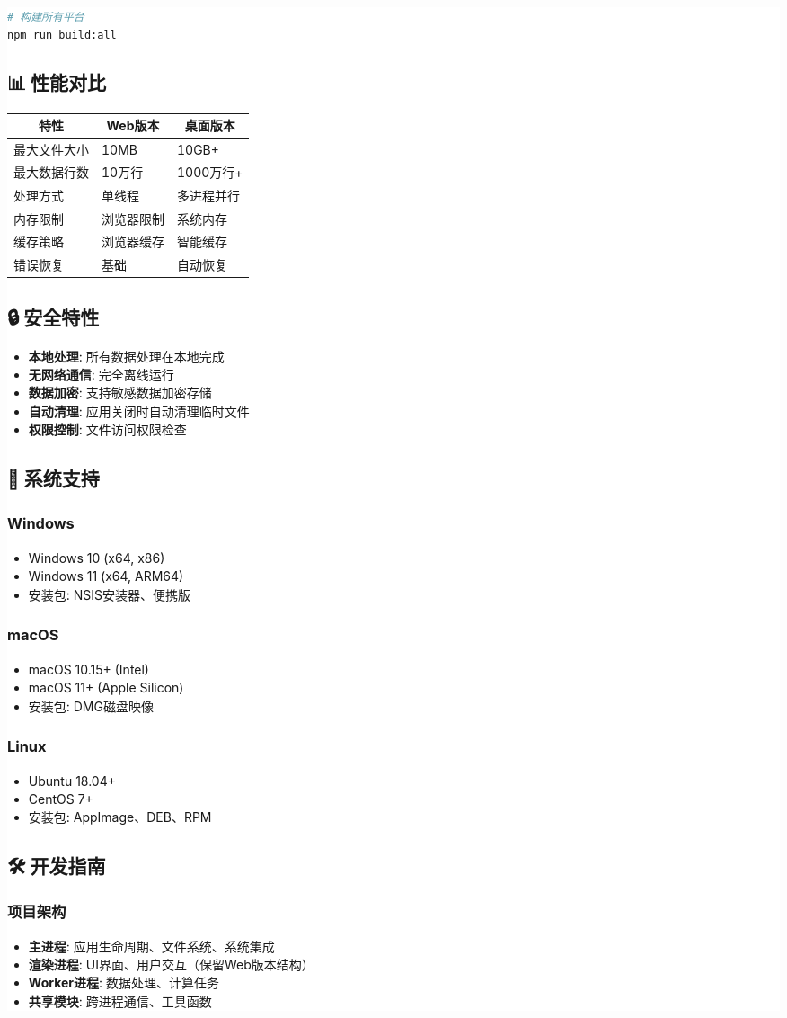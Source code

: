 ```bash
# 构建所有平台
npm run build:all
```

## 📊 性能对比

| 特性 | Web版本 | 桌面版本 |
|------|---------|----------|
| 最大文件大小 | 10MB | 10GB+ |
| 最大数据行数 | 10万行 | 1000万行+ |
| 处理方式 | 单线程 | 多进程并行 |
| 内存限制 | 浏览器限制 | 系统内存 |
| 缓存策略 | 浏览器缓存 | 智能缓存 |
| 错误恢复 | 基础 | 自动恢复 |

## 🔒 安全特性

- **本地处理**: 所有数据处理在本地完成
- **无网络通信**: 完全离线运行
- **数据加密**: 支持敏感数据加密存储
- **自动清理**: 应用关闭时自动清理临时文件
- **权限控制**: 文件访问权限检查

## 📱 系统支持

### Windows
- Windows 10 (x64, x86)
- Windows 11 (x64, ARM64)
- 安装包: NSIS安装器、便携版

### macOS  
- macOS 10.15+ (Intel)
- macOS 11+ (Apple Silicon)
- 安装包: DMG磁盘映像

### Linux
- Ubuntu 18.04+
- CentOS 7+
- 安装包: AppImage、DEB、RPM

## 🛠️ 开发指南

### 项目架构
- **主进程**: 应用生命周期、文件系统、系统集成
- **渲染进程**: UI界面、用户交互（保留Web版本结构）
- **Worker进程**: 数据处理、计算任务
- **共享模块**: 跨进程通信、工具函数
